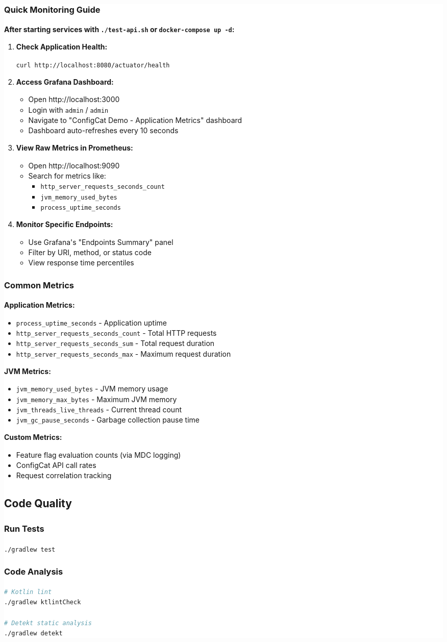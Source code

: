 ### Quick Monitoring Guide

**After starting services with `./test-api.sh` or `docker-compose up -d`:**

1. **Check Application Health:**
   ```bash
   curl http://localhost:8080/actuator/health
   ```

2. **Access Grafana Dashboard:**
   - Open http://localhost:3000
   - Login with `admin` / `admin`
   - Navigate to "ConfigCat Demo - Application Metrics" dashboard
   - Dashboard auto-refreshes every 10 seconds

3. **View Raw Metrics in Prometheus:**
   - Open http://localhost:9090
   - Search for metrics like:
     - `http_server_requests_seconds_count`
     - `jvm_memory_used_bytes`
     - `process_uptime_seconds`

4. **Monitor Specific Endpoints:**
   - Use Grafana's "Endpoints Summary" panel
   - Filter by URI, method, or status code
   - View response time percentiles

### Common Metrics

**Application Metrics:**
- `process_uptime_seconds` - Application uptime
- `http_server_requests_seconds_count` - Total HTTP requests
- `http_server_requests_seconds_sum` - Total request duration
- `http_server_requests_seconds_max` - Maximum request duration

**JVM Metrics:**
- `jvm_memory_used_bytes` - JVM memory usage
- `jvm_memory_max_bytes` - Maximum JVM memory
- `jvm_threads_live_threads` - Current thread count
- `jvm_gc_pause_seconds` - Garbage collection pause time

**Custom Metrics:**
- Feature flag evaluation counts (via MDC logging)
- ConfigCat API call rates
- Request correlation tracking

## Code Quality

### Run Tests
```bash
./gradlew test
```

### Code Analysis
```bash
# Kotlin lint
./gradlew ktlintCheck

# Detekt static analysis
./gradlew detekt
```

